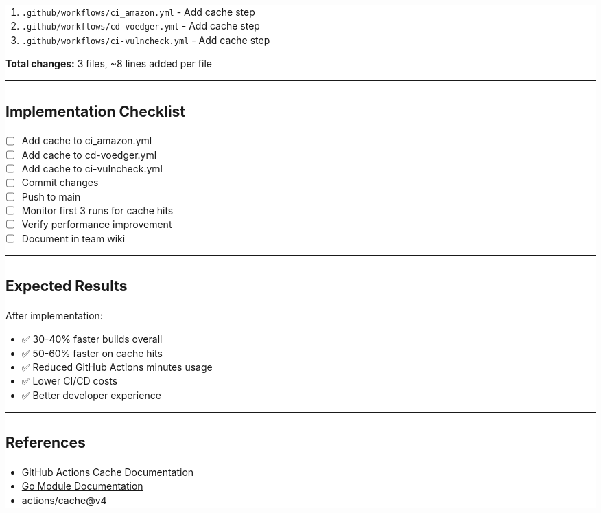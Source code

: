 1. `.github/workflows/ci_amazon.yml` - Add cache step
2. `.github/workflows/cd-voedger.yml` - Add cache step
3. `.github/workflows/ci-vulncheck.yml` - Add cache step

**Total changes:** 3 files, ~8 lines added per file

---

## Implementation Checklist

- [ ] Add cache to ci_amazon.yml
- [ ] Add cache to cd-voedger.yml
- [ ] Add cache to ci-vulncheck.yml
- [ ] Commit changes
- [ ] Push to main
- [ ] Monitor first 3 runs for cache hits
- [ ] Verify performance improvement
- [ ] Document in team wiki

---

## Expected Results

After implementation:
- ✅ 30-40% faster builds overall
- ✅ 50-60% faster on cache hits
- ✅ Reduced GitHub Actions minutes usage
- ✅ Lower CI/CD costs
- ✅ Better developer experience

---

## References

- [GitHub Actions Cache Documentation](https://docs.github.com/en/actions/using-workflows/caching-dependencies-to-speed-up-workflows)
- [Go Module Documentation](https://golang.org/ref/mod)
- [actions/cache@v4](https://github.com/actions/cache)

